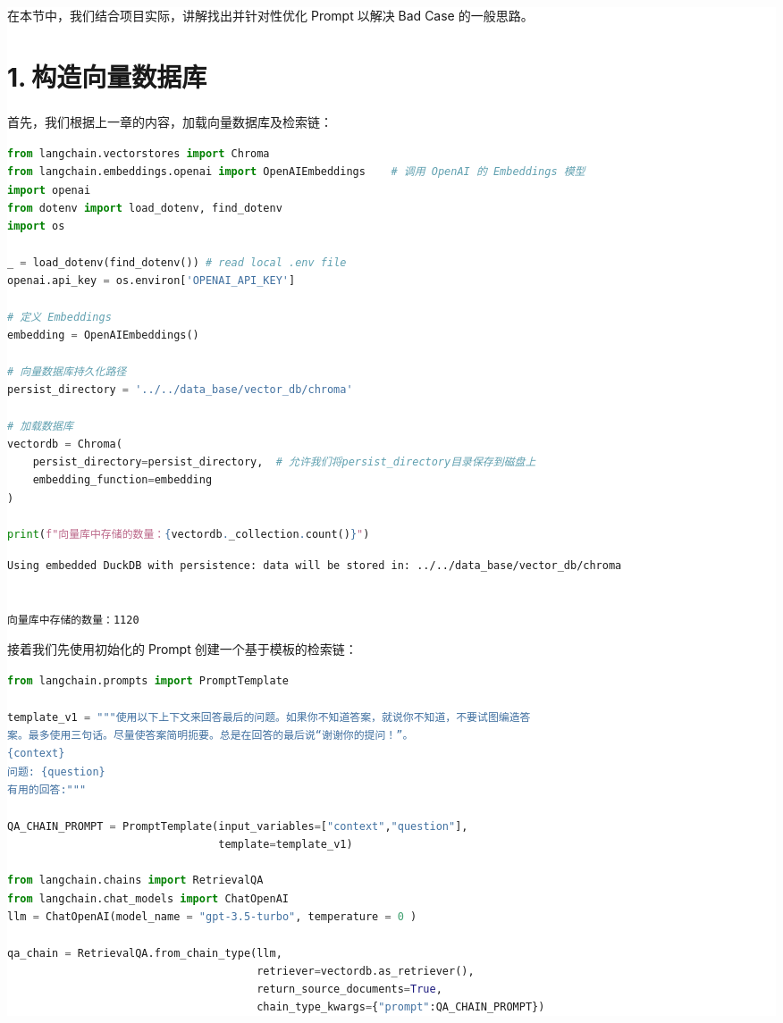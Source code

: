 在本节中，我们结合项目实际，讲解找出并针对性优化 Prompt 以解决 Bad Case 的一般思路。

# 1. 构造向量数据库

首先，我们根据上一章的内容，加载向量数据库及检索链：

```python
from langchain.vectorstores import Chroma
from langchain.embeddings.openai import OpenAIEmbeddings    # 调用 OpenAI 的 Embeddings 模型
import openai
from dotenv import load_dotenv, find_dotenv
import os

_ = load_dotenv(find_dotenv()) # read local .env file
openai.api_key = os.environ['OPENAI_API_KEY']

# 定义 Embeddings
embedding = OpenAIEmbeddings() 

# 向量数据库持久化路径
persist_directory = '../../data_base/vector_db/chroma'

# 加载数据库
vectordb = Chroma(
    persist_directory=persist_directory,  # 允许我们将persist_directory目录保存到磁盘上
    embedding_function=embedding
)

print(f"向量库中存储的数量：{vectordb._collection.count()}")
```

```markup
Using embedded DuckDB with persistence: data will be stored in: ../../data_base/vector_db/chroma


向量库中存储的数量：1120
```

接着我们先使用初始化的 Prompt 创建一个基于模板的检索链：

```python
from langchain.prompts import PromptTemplate

template_v1 = """使用以下上下文来回答最后的问题。如果你不知道答案，就说你不知道，不要试图编造答
案。最多使用三句话。尽量使答案简明扼要。总是在回答的最后说“谢谢你的提问！”。
{context}
问题: {question}
有用的回答:"""

QA_CHAIN_PROMPT = PromptTemplate(input_variables=["context","question"],
                                 template=template_v1)

from langchain.chains import RetrievalQA
from langchain.chat_models import ChatOpenAI
llm = ChatOpenAI(model_name = "gpt-3.5-turbo", temperature = 0 )

qa_chain = RetrievalQA.from_chain_type(llm,
                                       retriever=vectordb.as_retriever(),
                                       return_source_documents=True,
                                       chain_type_kwargs={"prompt":QA_CHAIN_PROMPT})
```
